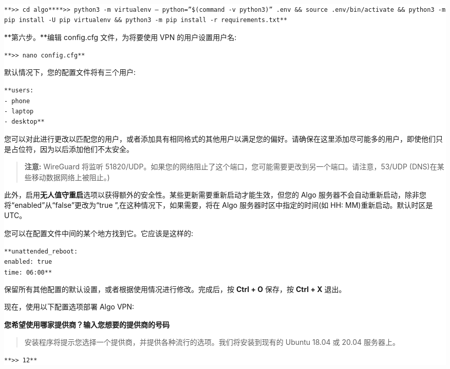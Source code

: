 ```
**>> cd algo****>> python3 -m virtualenv — python=”$(command -v python3)” .env && source .env/bin/activate && python3 -m pip install -U pip virtualenv && python3 -m pip install -r requirements.txt**
```

**第六步。**编辑 config.cfg 文件，为将要使用 VPN 的用户设置用户名:

```
**>> nano config.cfg**
```

默认情况下，您的配置文件将有三个用户:

```
**users:
- phone
- laptop
- desktop**
```

您可以对此进行更改以匹配您的用户，或者添加具有相同格式的其他用户以满足您的偏好。请确保在这里添加尽可能多的用户，即使他们只是占位符，因为以后添加他们不太安全。

> **注意:** WireGuard 将监听 51820/UDP。如果您的网络阻止了这个端口，您可能需要更改到另一个端口。请注意，53/UDP (DNS)在某些移动数据网络上被阻止。)

此外，启用**无人值守重启**选项以获得额外的安全性。某些更新需要重新启动才能生效，但您的 Algo 服务器不会自动重新启动，除非您将“enabled”从“false”更改为“true ”,在这种情况下，如果需要，将在 Algo 服务器时区中指定的时间(如 HH: MM)重新启动。默认时区是 UTC。

您可以在配置文件中间的某个地方找到它。它应该是这样的:

```
**unattended_reboot:
enabled: true
time: 06:00**
```

保留所有其他配置的默认设置，或者根据使用情况进行修改。完成后，按 **Ctrl + O** 保存，按 **Ctrl + X** 退出。

现在，使用以下配置选项部署 Algo VPN:

**您希望使用哪家提供商？输入您想要的提供商的号码**

> 安装程序将提示您选择一个提供商，并提供各种流行的选项。我们将安装到现有的 Ubuntu 18.04 或 20.04 服务器上。

```
**>> 12**
```
